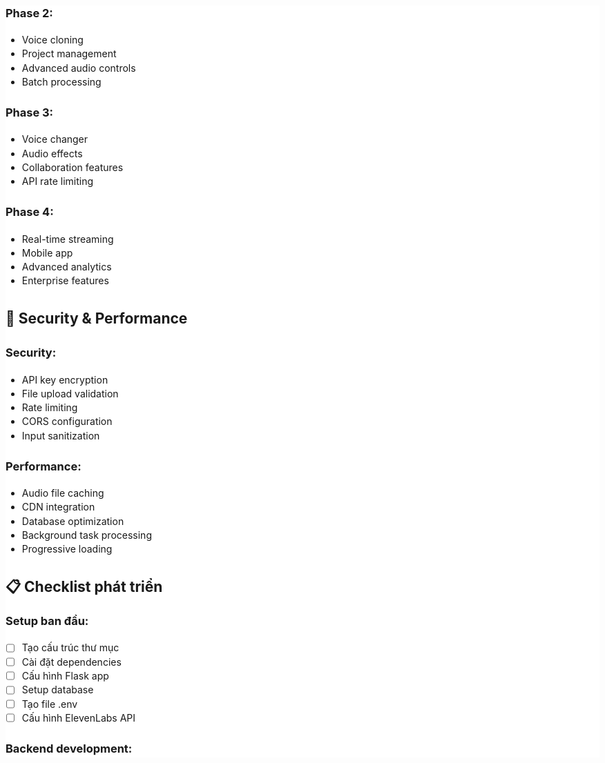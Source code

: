 ### Phase 2:

- Voice cloning
- Project management
- Advanced audio controls
- Batch processing

### Phase 3:

- Voice changer
- Audio effects
- Collaboration features
- API rate limiting

### Phase 4:

- Real-time streaming
- Mobile app
- Advanced analytics
- Enterprise features

## 🔐 Security & Performance

### Security:

- API key encryption
- File upload validation
- Rate limiting
- CORS configuration
- Input sanitization

### Performance:

- Audio file caching
- CDN integration
- Database optimization
- Background task processing
- Progressive loading

## 📋 Checklist phát triển

### Setup ban đầu:

- [ ] Tạo cấu trúc thư mục
- [ ] Cài đặt dependencies
- [ ] Cấu hình Flask app
- [ ] Setup database
- [ ] Tạo file .env
- [ ] Cấu hình ElevenLabs API

### Backend development:
